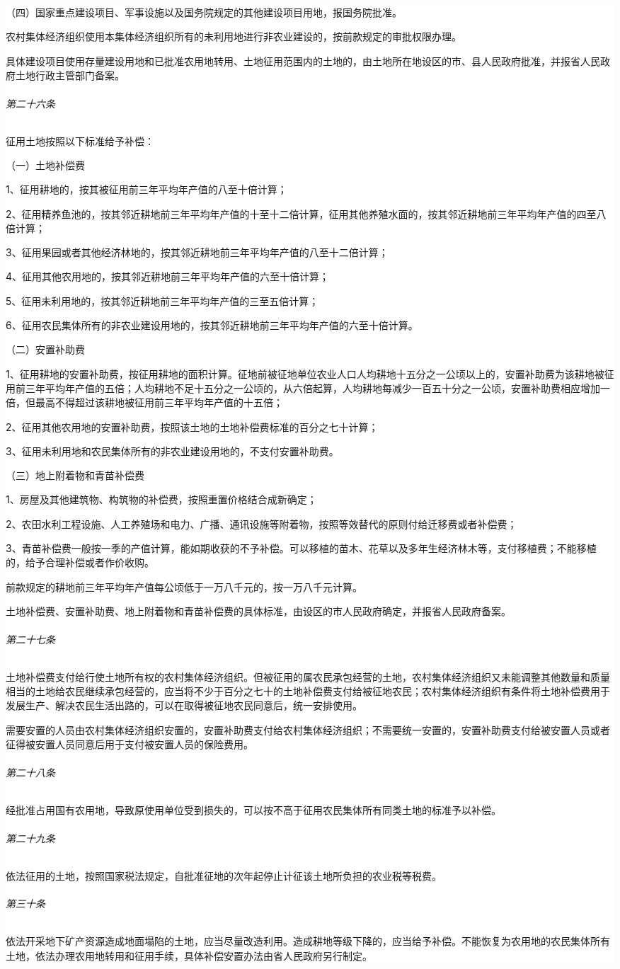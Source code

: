 （四）国家重点建设项目、军事设施以及国务院规定的其他建设项目用地，报国务院批准。

农村集体经济组织使用本集体经济组织所有的未利用地进行非农业建设的，按前款规定的审批权限办理。

具体建设项目使用存量建设用地和已批准农用地转用、土地征用范围内的土地的，由土地所在地设区的市、县人民政府批准，并报省人民政府土地行政主管部门备案。

###### 第二十六条

征用土地按照以下标准给予补偿：

（一）土地补偿费

1、征用耕地的，按其被征用前三年平均年产值的八至十倍计算；

2、征用精养鱼池的，按其邻近耕地前三年平均年产值的十至十二倍计算，征用其他养殖水面的，按其邻近耕地前三年平均年产值的四至八倍计算；

3、征用果园或者其他经济林地的，按其邻近耕地前三年平均年产值的八至十二倍计算；

4、征用其他农用地的，按其邻近耕地前三年平均年产值的六至十倍计算；

5、征用未利用地的，按其邻近耕地前三年平均年产值的三至五倍计算；

6、征用农民集体所有的非农业建设用地的，按其邻近耕地前三年平均年产值的六至十倍计算。

（二）安置补助费

1、征用耕地的安置补助费，按征用耕地的面积计算。征地前被征地单位农业人口人均耕地十五分之一公顷以上的，安置补助费为该耕地被征用前三年平均年产值的五倍；人均耕地不足十五分之一公顷的，从六倍起算，人均耕地每减少一百五十分之一公顷，安置补助费相应增加一倍，但最高不得超过该耕地被征用前三年平均年产值的十五倍；

2、征用其他农用地的安置补助费，按照该土地的土地补偿费标准的百分之七十计算；

3、征用未利用地和农民集体所有的非农业建设用地的，不支付安置补助费。

（三）地上附着物和青苗补偿费

1、房屋及其他建筑物、构筑物的补偿费，按照重置价格结合成新确定；

2、农田水利工程设施、人工养殖场和电力、广播、通讯设施等附着物，按照等效替代的原则付给迁移费或者补偿费；

3、青苗补偿费一般按一季的产值计算，能如期收获的不予补偿。可以移植的苗木、花草以及多年生经济林木等，支付移植费；不能移植的，给予合理补偿或者作价收购。

前款规定的耕地前三年平均年产值每公顷低于一万八千元的，按一万八千元计算。

土地补偿费、安置补助费、地上附着物和青苗补偿费的具体标准，由设区的市人民政府确定，并报省人民政府备案。

###### 第二十七条

土地补偿费支付给行使土地所有权的农村集体经济组织。但被征用的属农民承包经营的土地，农村集体经济组织又未能调整其他数量和质量相当的土地给农民继续承包经营的，应当将不少于百分之七十的土地补偿费支付给被征地农民；农村集体经济组织有条件将土地补偿费用于发展生产、解决农民生活出路的，可以在取得被征地农民同意后，统一安排使用。

需要安置的人员由农村集体经济组织安置的，安置补助费支付给农村集体经济组织；不需要统一安置的，安置补助费支付给被安置人员或者征得被安置人员同意后用于支付被安置人员的保险费用。

###### 第二十八条

经批准占用国有农用地，导致原使用单位受到损失的，可以按不高于征用农民集体所有同类土地的标准予以补偿。

###### 第二十九条

依法征用的土地，按照国家税法规定，自批准征地的次年起停止计征该土地所负担的农业税等税费。

###### 第三十条

依法开采地下矿产资源造成地面塌陷的土地，应当尽量改造利用。造成耕地等级下降的，应当给予补偿。不能恢复为农用地的农民集体所有土地，依法办理农用地转用和征用手续，具体补偿安置办法由省人民政府另行制定。
